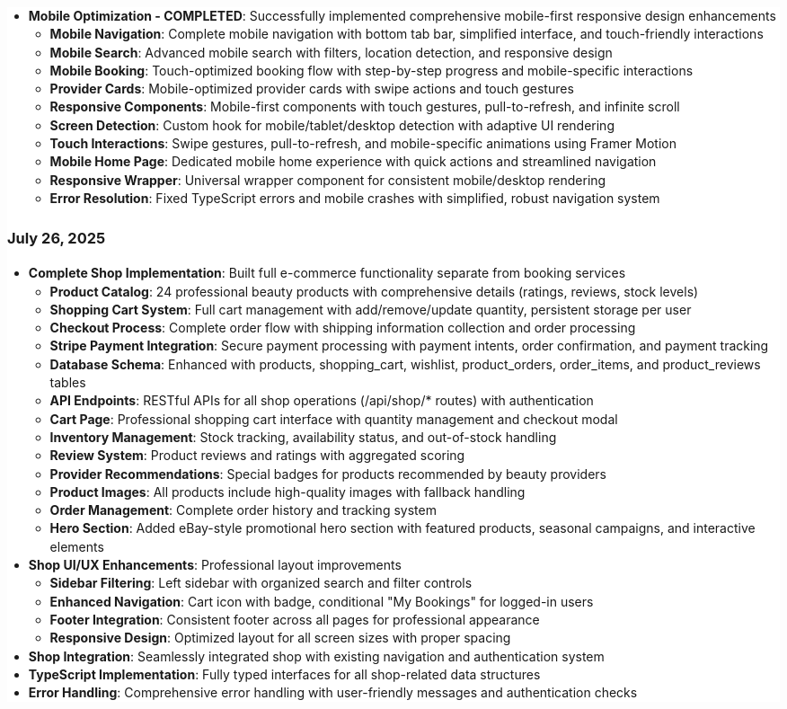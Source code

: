 - **Mobile Optimization - COMPLETED**: Successfully implemented comprehensive mobile-first responsive design enhancements
  * **Mobile Navigation**: Complete mobile navigation with bottom tab bar, simplified interface, and touch-friendly interactions
  * **Mobile Search**: Advanced mobile search with filters, location detection, and responsive design
  * **Mobile Booking**: Touch-optimized booking flow with step-by-step progress and mobile-specific interactions
  * **Provider Cards**: Mobile-optimized provider cards with swipe actions and touch gestures
  * **Responsive Components**: Mobile-first components with touch gestures, pull-to-refresh, and infinite scroll
  * **Screen Detection**: Custom hook for mobile/tablet/desktop detection with adaptive UI rendering
  * **Touch Interactions**: Swipe gestures, pull-to-refresh, and mobile-specific animations using Framer Motion
  * **Mobile Home Page**: Dedicated mobile home experience with quick actions and streamlined navigation
  * **Responsive Wrapper**: Universal wrapper component for consistent mobile/desktop rendering
  * **Error Resolution**: Fixed TypeScript errors and mobile crashes with simplified, robust navigation system

### July 26, 2025
- **Complete Shop Implementation**: Built full e-commerce functionality separate from booking services
  * **Product Catalog**: 24 professional beauty products with comprehensive details (ratings, reviews, stock levels)
  * **Shopping Cart System**: Full cart management with add/remove/update quantity, persistent storage per user
  * **Checkout Process**: Complete order flow with shipping information collection and order processing
  * **Stripe Payment Integration**: Secure payment processing with payment intents, order confirmation, and payment tracking
  * **Database Schema**: Enhanced with products, shopping_cart, wishlist, product_orders, order_items, and product_reviews tables
  * **API Endpoints**: RESTful APIs for all shop operations (/api/shop/* routes) with authentication
  * **Cart Page**: Professional shopping cart interface with quantity management and checkout modal
  * **Inventory Management**: Stock tracking, availability status, and out-of-stock handling
  * **Review System**: Product reviews and ratings with aggregated scoring
  * **Provider Recommendations**: Special badges for products recommended by beauty providers
  * **Product Images**: All products include high-quality images with fallback handling
  * **Order Management**: Complete order history and tracking system
  * **Hero Section**: Added eBay-style promotional hero section with featured products, seasonal campaigns, and interactive elements
- **Shop UI/UX Enhancements**: Professional layout improvements
  * **Sidebar Filtering**: Left sidebar with organized search and filter controls
  * **Enhanced Navigation**: Cart icon with badge, conditional "My Bookings" for logged-in users
  * **Footer Integration**: Consistent footer across all pages for professional appearance
  * **Responsive Design**: Optimized layout for all screen sizes with proper spacing
- **Shop Integration**: Seamlessly integrated shop with existing navigation and authentication system
- **TypeScript Implementation**: Fully typed interfaces for all shop-related data structures
- **Error Handling**: Comprehensive error handling with user-friendly messages and authentication checks
